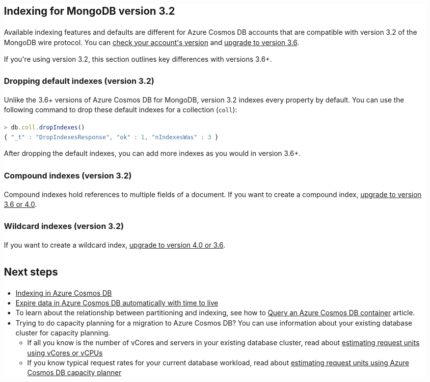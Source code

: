 ## Indexing for MongoDB version 3.2

Available indexing features and defaults are different for Azure Cosmos DB accounts that are compatible with version 3.2 of the MongoDB wire protocol. You can [check your account's version](feature-support-36.md#protocol-support) and [upgrade to version 3.6](upgrade-version.md).

If you're using version 3.2, this section outlines key differences with versions 3.6+.

### Dropping default indexes (version 3.2)

Unlike the 3.6+ versions of Azure Cosmos DB for MongoDB, version 3.2 indexes every property by default. You can use the following command to drop these default indexes for a collection (```coll```):

```JavaScript
> db.coll.dropIndexes()
{ "_t" : "DropIndexesResponse", "ok" : 1, "nIndexesWas" : 3 }
```

After dropping the default indexes, you can add more indexes as you would in version 3.6+.

### Compound indexes (version 3.2)

Compound indexes hold references to multiple fields of a document. If you want to create a compound index, [upgrade to version 3.6 or 4.0](upgrade-version.md).

### Wildcard indexes (version 3.2)

If you want to create a wildcard index, [upgrade to version 4.0 or 3.6](upgrade-version.md).

## Next steps

* [Indexing in Azure Cosmos DB](../index-policy.md)
* [Expire data in Azure Cosmos DB automatically with time to live](../time-to-live.md)
* To learn about the relationship between partitioning and indexing, see how to [Query an Azure Cosmos DB container](../how-to-query-container.md) article.
* Trying to do capacity planning for a migration to Azure Cosmos DB? You can use information about your existing database cluster for capacity planning.
    * If all you know is the number of vCores and servers in your existing database cluster, read about [estimating request units using vCores or vCPUs](../convert-vcore-to-request-unit.md) 
    * If you know typical request rates for your current database workload, read about [estimating request units using Azure Cosmos DB capacity planner](estimate-ru-capacity-planner.md)

